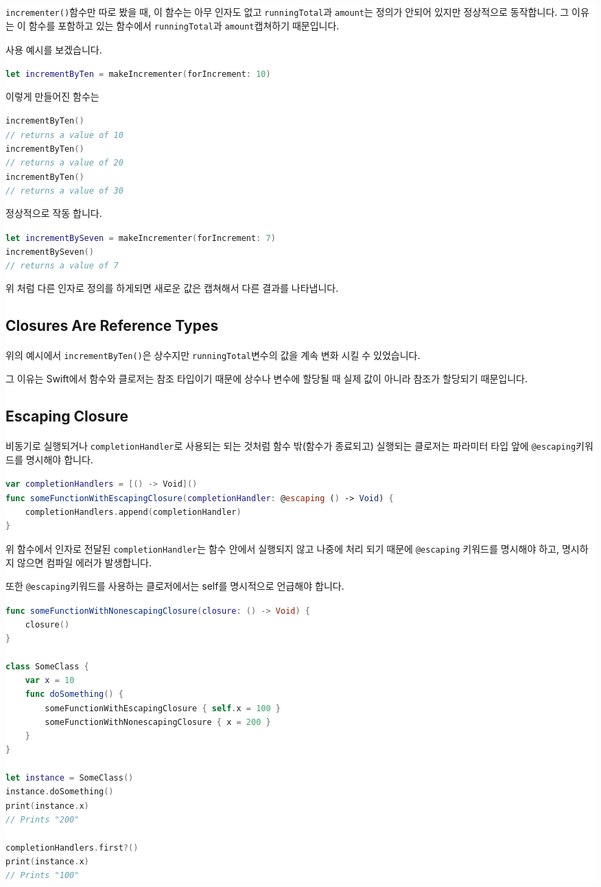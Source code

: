 ```incrementer()```함수만 따로 봤을 때, 이 함수는 아무 인자도 없고 ```runningTotal```과 ```amount```는 정의가 안되어 있지만 정상적으로 동작합니다.
그 이유는 이 함수를 포함하고 있는 함수에서 ```runningTotal```과 ```amount```캡쳐하기 때문입니다.

사용 예시를 보겠습니다.
```swift
let incrementByTen = makeIncrementer(forIncrement: 10)
```
이렇게 만들어진 함수는
```swift
incrementByTen()
// returns a value of 10
incrementByTen()
// returns a value of 20
incrementByTen()
// returns a value of 30
```
정상적으로 작동 합니다.
```swift
let incrementBySeven = makeIncrementer(forIncrement: 7)
incrementBySeven()
// returns a value of 7
```
위 처럼 다른 인자로 정의를 하게되면 새로운 값은 캡쳐해서 다른 결과를 나타냅니다.

## Closures Are Reference Types

위의 예시에서 ```incrementByTen()```은 상수지만 ```runningTotal```변수의 값을 계속 변화 시킬 수 있었습니다.

그 이유는 Swift에서 함수와 클로저는 참조 타입이기 때문에 상수나 변수에 할당될 때 실제 값이 아니라 참조가 할당되기 때문입니다.

## Escaping Closure

비동기로 실행되거나 ```completionHandler```로 사용되는 되는 것처럼 함수 밖(함수가 종료되고) 실행되는 클로저는 파라미터 타입 앞에 ```@escaping```키워드를 명시해야 합니다.

```swift
var completionHandlers = [() -> Void]()
func someFunctionWithEscapingClosure(completionHandler: @escaping () -> Void) {
    completionHandlers.append(completionHandler)
}
```
위 함수에서 인자로 전달된 ```completionHandler```는 함수 안에서 실행되지 않고 나중에 처리 되기 때문에 ```@escaping``` 키워드를 명시해야 하고, 명시하지 않으면 컴파일 에러가 발생합니다.

또한 ```@escaping```키워드를 사용하는 클로저에서는 self를 명시적으로 언급해야 합니다.

```swift
func someFunctionWithNonescapingClosure(closure: () -> Void) {
    closure()
}

class SomeClass {
    var x = 10
    func doSomething() {
        someFunctionWithEscapingClosure { self.x = 100 }
        someFunctionWithNonescapingClosure { x = 200 }
    }
}

let instance = SomeClass()
instance.doSomething()
print(instance.x)
// Prints "200"

completionHandlers.first?()
print(instance.x)
// Prints "100"
```
